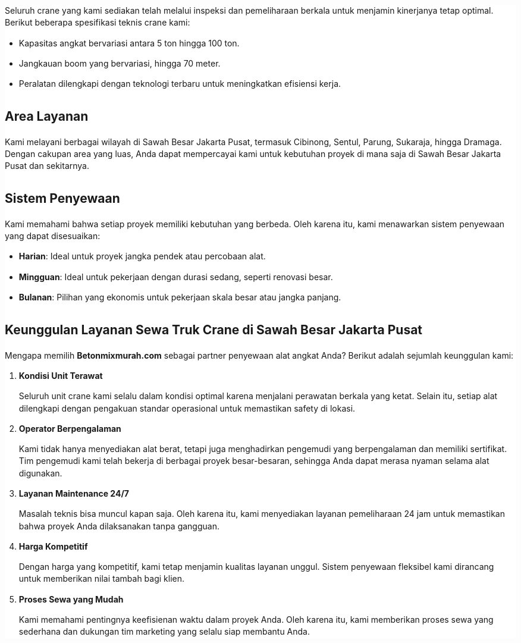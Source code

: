 Seluruh crane yang kami sediakan telah melalui inspeksi dan pemeliharaan berkala untuk menjamin kinerjanya tetap optimal. Berikut beberapa spesifikasi teknis crane kami:  

- Kapasitas angkat bervariasi antara 5 ton hingga 100 ton.  

- Jangkauan boom yang bervariasi, hingga 70 meter.  

- Peralatan dilengkapi dengan teknologi terbaru untuk meningkatkan efisiensi kerja.  

## Area Layanan  

Kami melayani berbagai wilayah di Sawah Besar Jakarta Pusat, termasuk Cibinong, Sentul, Parung, Sukaraja, hingga Dramaga. Dengan cakupan area yang luas, Anda dapat mempercayai kami untuk kebutuhan proyek di mana saja di Sawah Besar Jakarta Pusat dan sekitarnya.  

## Sistem Penyewaan  

Kami memahami bahwa setiap proyek memiliki kebutuhan yang berbeda. Oleh karena itu, kami menawarkan sistem penyewaan yang dapat disesuaikan:  

- **Harian**: Ideal untuk proyek jangka pendek atau percobaan alat.  

- **Mingguan**: Ideal untuk pekerjaan dengan durasi sedang, seperti renovasi besar.  

- **Bulanan**: Pilihan yang ekonomis untuk pekerjaan skala besar atau jangka panjang.

## Keunggulan Layanan Sewa Truk Crane di Sawah Besar Jakarta Pusat 

Mengapa memilih **Betonmixmurah.com** sebagai partner penyewaan alat angkat Anda? Berikut adalah sejumlah keunggulan kami:  

1. **Kondisi Unit Terawat**  

   Seluruh unit crane kami selalu dalam kondisi optimal karena menjalani perawatan berkala yang ketat. Selain itu, setiap alat dilengkapi dengan pengakuan standar operasional untuk memastikan safety di lokasi.  

2. **Operator Berpengalaman**  

   Kami tidak hanya menyediakan alat berat, tetapi juga menghadirkan pengemudi yang berpengalaman dan memiliki sertifikat. Tim pengemudi kami telah bekerja di berbagai proyek besar-besaran, sehingga Anda dapat merasa nyaman selama alat digunakan.  

3. **Layanan Maintenance 24/7**  

   Masalah teknis bisa muncul kapan saja. Oleh karena itu, kami menyediakan layanan pemeliharaan 24 jam untuk memastikan bahwa proyek Anda dilaksanakan tanpa gangguan.  

4. **Harga Kompetitif**  

   Dengan harga yang kompetitif, kami tetap menjamin kualitas layanan unggul. Sistem penyewaan fleksibel kami dirancang untuk memberikan nilai tambah bagi klien.  

5. **Proses Sewa yang Mudah**  

   Kami memahami pentingnya keefisienan waktu dalam proyek Anda. Oleh karena itu, kami memberikan proses sewa yang sederhana dan dukungan tim marketing yang selalu siap membantu Anda.
